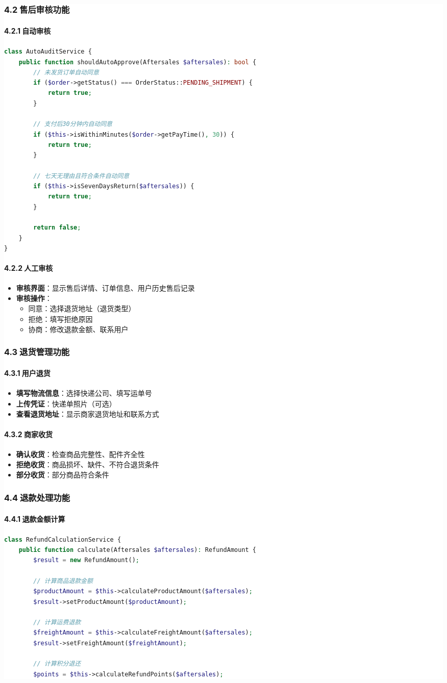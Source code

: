 ### 4.2 售后审核功能

#### 4.2.1 自动审核
```php
class AutoAuditService {
    public function shouldAutoApprove(Aftersales $aftersales): bool {
        // 未发货订单自动同意
        if ($order->getStatus() === OrderStatus::PENDING_SHIPMENT) {
            return true;
        }
        
        // 支付后30分钟内自动同意
        if ($this->isWithinMinutes($order->getPayTime(), 30)) {
            return true;
        }
        
        // 七天无理由且符合条件自动同意
        if ($this->isSevenDaysReturn($aftersales)) {
            return true;
        }
        
        return false;
    }
}
```

#### 4.2.2 人工审核
- **审核界面**：显示售后详情、订单信息、用户历史售后记录
- **审核操作**：
  - 同意：选择退货地址（退货类型）
  - 拒绝：填写拒绝原因
  - 协商：修改退款金额、联系用户

### 4.3 退货管理功能

#### 4.3.1 用户退货
- **填写物流信息**：选择快递公司、填写运单号
- **上传凭证**：快递单照片（可选）
- **查看退货地址**：显示商家退货地址和联系方式

#### 4.3.2 商家收货
- **确认收货**：检查商品完整性、配件齐全性
- **拒绝收货**：商品损坏、缺件、不符合退货条件
- **部分收货**：部分商品符合条件

### 4.4 退款处理功能

#### 4.4.1 退款金额计算
```php
class RefundCalculationService {
    public function calculate(Aftersales $aftersales): RefundAmount {
        $result = new RefundAmount();
        
        // 计算商品退款金额
        $productAmount = $this->calculateProductAmount($aftersales);
        $result->setProductAmount($productAmount);
        
        // 计算运费退款
        $freightAmount = $this->calculateFreightAmount($aftersales);
        $result->setFreightAmount($freightAmount);
        
        // 计算积分退还
        $points = $this->calculateRefundPoints($aftersales);
```